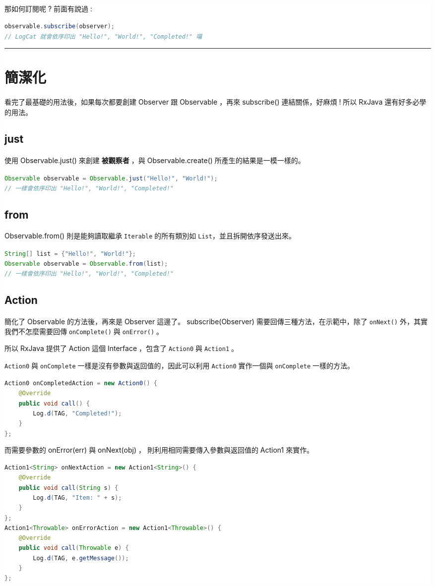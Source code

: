 那如何訂閱呢 ? 前面有說過 :
``` java
observable.subscribe(observer);
// LogCat 就會依序印出 "Hello!", "World!", "Completed!" 囉
```

---

# 簡潔化
看完了最基礎的用法後，如果每次都要創建 Observer 跟 Observable ，再來 subscribe() 連結關係，好麻煩 !
所以 RxJava 還有好多必學的用法。

## just
使用 Observable.just() 來創建 **被觀察者** ，與 Observable.create() 所產生的結果是一模一樣的。
``` java
Observable observable = Observable.just("Hello!", "World!");
// 一樣會依序印出 "Hello!", "World!", "Completed!"
```

## from
Observable.from() 則是能夠讀取繼承 `Iterable` 的所有類別如 `List`，並且拆開依序發送出來。
``` java
String[] list = {"Hello!", "World!"};
Observable observable = Observable.from(list);
// 一樣會依序印出 "Hello!", "World!", "Completed!"
```


## Action
簡化了 Observable 的方法後，再來是 Observer 這邊了。 subscribe(Observer) 需要回傳三種方法，在示範中，除了 `onNext()` 外，其實我們不怎麼需要回傳 `onComplete()` 與 `onError()` 。

所以 RxJava 提供了 Action 這個 Interface ，包含了 `Action0` 與 `Action1` 。

`Action0` 與 `onComplete` 一樣是沒有參數與返回值的，因此可以利用 `Action0` 實作一個與 `onComplete` 一樣的方法。
``` java
Action0 onCompletedAction = new Action0() {
    @Override
    public void call() {
        Log.d(TAG, "Completed!");
    }
};
```

而需要參數的 onError(err) 與 onNext(obj) ， 則利用相同需要傳入參數與返回值的 Action1 來實作。
```java
Action1<String> onNextAction = new Action1<String>() {
    @Override
    public void call(String s) {
        Log.d(TAG, "Item: " + s);
    }
};
Action1<Throwable> onErrorAction = new Action1<Throwable>() {
    @Override
    public void call(Throwable e) {
        Log.d(TAG, e.getMessage());
    }
};
```
